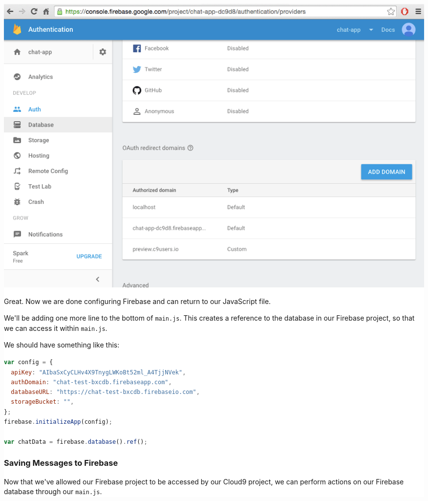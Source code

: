 ![](img/fb_set_db_perm.gif)

Great. Now we are done configuring Firebase and can return to our JavaScript file.

We'll be adding one more line to the bottom of `main.js`. This creates a reference to the database in our Firebase project, so that we can access it within `main.js`.

We should have something like this:

```js
var config = {
  apiKey: "AIbaSxCyCLHv4X9TnygLWKoBt52ml_A4TjjNVek",
  authDomain: "chat-test-bxcdb.firebaseapp.com",
  databaseURL: "https://chat-test-bxcdb.firebaseio.com",
  storageBucket: "",
};
firebase.initializeApp(config);

var chatData = firebase.database().ref();
```

### Saving Messages to Firebase

Now that we've allowed our Firebase project to be accessed by our Cloud9 project, we can perform actions on our Firebase database through our `main.js`.
